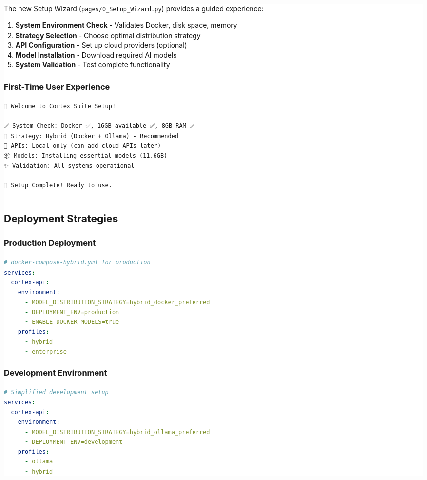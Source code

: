 The new Setup Wizard (`pages/0_Setup_Wizard.py`) provides a guided experience:

1. **System Environment Check** - Validates Docker, disk space, memory
2. **Strategy Selection** - Choose optimal distribution strategy  
3. **API Configuration** - Set up cloud providers (optional)
4. **Model Installation** - Download required AI models
5. **System Validation** - Test complete functionality

### First-Time User Experience

```
🚀 Welcome to Cortex Suite Setup!

✅ System Check: Docker ✅, 16GB available ✅, 8GB RAM ✅
🎯 Strategy: Hybrid (Docker + Ollama) - Recommended
🔑 APIs: Local only (can add cloud APIs later)
📦 Models: Installing essential models (11.6GB)
✨ Validation: All systems operational

🎉 Setup Complete! Ready to use.
```

---

## Deployment Strategies

### Production Deployment

```yaml
# docker-compose-hybrid.yml for production
services:
  cortex-api:
    environment:
      - MODEL_DISTRIBUTION_STRATEGY=hybrid_docker_preferred
      - DEPLOYMENT_ENV=production
      - ENABLE_DOCKER_MODELS=true
    profiles:
      - hybrid
      - enterprise
```

### Development Environment

```yaml
# Simplified development setup
services:
  cortex-api:
    environment:
      - MODEL_DISTRIBUTION_STRATEGY=hybrid_ollama_preferred  
      - DEPLOYMENT_ENV=development
    profiles:
      - ollama
      - hybrid
```
